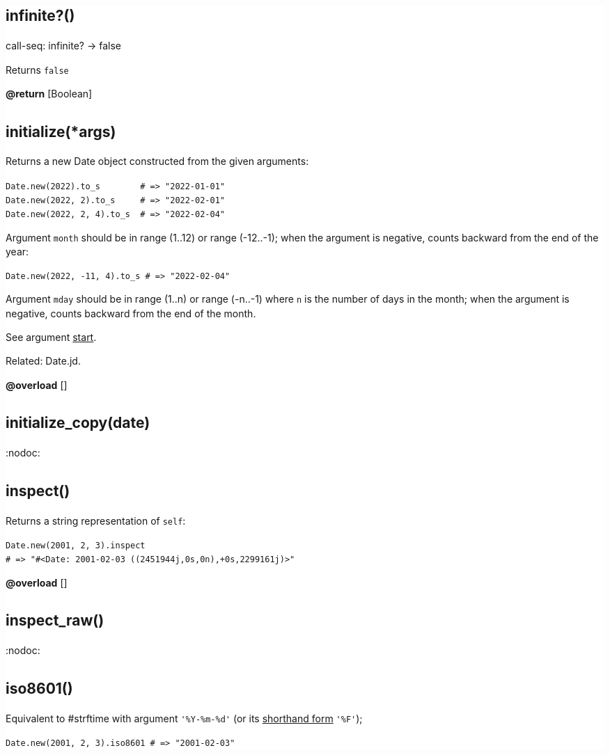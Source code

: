 ## infinite?() [](#method-i-infinite?)
call-seq:
    infinite? -> false

Returns `false`

**@return** [Boolean] 

## initialize(*args) [](#method-i-initialize)
Returns a new Date object constructed from the given arguments:

    Date.new(2022).to_s        # => "2022-01-01"
    Date.new(2022, 2).to_s     # => "2022-02-01"
    Date.new(2022, 2, 4).to_s  # => "2022-02-04"

Argument `month` should be in range (1..12) or range (-12..-1); when the
argument is negative, counts backward from the end of the year:

    Date.new(2022, -11, 4).to_s # => "2022-02-04"

Argument `mday` should be in range (1..n) or range (-n..-1) where `n` is the
number of days in the month; when the argument is negative, counts backward
from the end of the month.

See argument [start](rdoc-ref:date/calendars.rdoc@Argument+start).

Related: Date.jd.

**@overload** [] 

## initialize_copy(date) [](#method-i-initialize_copy)
:nodoc:

## inspect() [](#method-i-inspect)
Returns a string representation of `self`:

    Date.new(2001, 2, 3).inspect
    # => "#<Date: 2001-02-03 ((2451944j,0s,0n),+0s,2299161j)>"

**@overload** [] 

## inspect_raw() [](#method-i-inspect_raw)
:nodoc:

## iso8601() [](#method-i-iso8601)
Equivalent to #strftime with argument `'%Y-%m-%d'` (or its [shorthand
form](rdoc-ref:strftime_formatting.rdoc@Shorthand+Conversion+Specifiers)
`'%F'`);

    Date.new(2001, 2, 3).iso8601 # => "2001-02-03"
